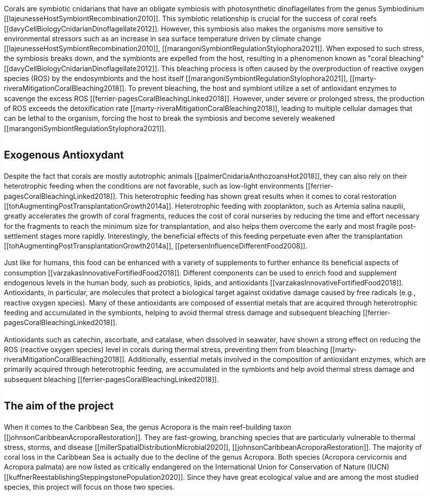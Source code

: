 
Corals are symbiotic cnidarians that have an obligate symbiosis with photosynthetic dinoflagellates from the genus Symbiodinium [[lajeunesseHostSymbiontRecombination2010]]. This symbiotic relationship is crucial for the success of coral reefs [[davyCellBiologyCnidarianDinoflagellate2012]]. However, this symbiosis also makes the organisms more sensitive to environmental stressors such as an increase in sea surface temperature driven by climate change [[lajeunesseHostSymbiontRecombination2010]], [[marangoniSymbiontRegulationStylophora2021]]. When exposed to such stress, the symbiosis breaks down, and the symbionts are expelled from the host, resulting in a phenomenon known as "coral bleaching" [[davyCellBiologyCnidarianDinoflagellate2012]]. This bleaching process is often caused by the overproduction of reactive oxygen species (ROS) by the endosymbionts and the host itself [[marangoniSymbiontRegulationStylophora2021]], [[marty-riveraMitigationCoralBleaching2018]]. To prevent bleaching, the host and symbiont utilize a set of antioxidant enzymes to scavenge the excess ROS [[ferrier-pagesCoralBleachingLinked2018]]. However, under severe or prolonged stress, the production of ROS exceeds the detoxification rate [[marty-riveraMitigationCoralBleaching2018]], leading to multiple cellular damages that can be lethal to the organism, forcing the host to break the symbiosis and become severely weakened [[marangoniSymbiontRegulationStylophora2021]].

## Exogenous Antioxydant 

Despite the fact that corals are mostly autotrophic animals [[palmerCnidariaAnthozoansHot2018]], they can also rely on their heterotrophic feeding when the conditions are not favorable, such as low-light environments [[ferrier-pagesCoralBleachingLinked2018]]. This heterotrophic feeding has shown great results when it comes to coral restoration [[tohAugmentingPostTransplantationGrowth2014a]]. Heterotrophic feeding with zooplankton, such as Artemia salina nauplii, greatly accelerates the growth of coral fragments, reduces the cost of coral nurseries by reducing the time and effort necessary for the fragments to reach the minimum size for transplantation, and also helps them overcome the early and most fragile post-settlement stages more rapidly. Interestingly, the beneficial effects of this feeding perpetuate even after the transplantation [[tohAugmentingPostTransplantationGrowth2014a]], [[petersenInfluenceDifferentFood2008]].

Just like for humans, this food can be enhanced with a variety of supplements to further enhance its beneficial aspects of consumption [[varzakasInnovativeFortifiedFood2018]]. Different components can be used to enrich food and supplement endogenous levels in the human body, such as probiotics, lipids, and antioxidants [[varzakasInnovativeFortifiedFood2018]]. Antioxidants, in particular, are molecules that protect a biological target against oxidative damage caused by free radicals (e.g., reactive oxygen species). Many of these antioxidants are composed of essential metals that are acquired through heterotrophic feeding and accumulated in the symbionts, helping to avoid thermal stress damage and subsequent bleaching [[ferrier-pagesCoralBleachingLinked2018]].

Antioxidants such as catechin, ascorbate, and catalase, when dissolved in seawater, have shown a strong effect on reducing the ROS (reactive oxygen species) level in corals during thermal stress, preventing them from bleaching [[marty-riveraMitigationCoralBleaching2018]]. Additionally, essential metals involved in the composition of antioxidant enzymes, which are primarily acquired through heterotrophic feeding, are accumulated in the symbionts and help avoid thermal stress damage and subsequent bleaching [[ferrier-pagesCoralBleachingLinked2018]].

## The aim of the project 

When it comes to the Caribbean Sea, the genus Acropora is the main reef-building taxon [[johnsonCaribbeanAcroporaRestoration]]. They are fast-growing, branching species that are particularly vulnerable to thermal stress, storms, and disease [[millerSpatialDistributionMicrobial2020]], [[johnsonCaribbeanAcroporaRestoration]]. The majority of coral loss in the Caribbean Sea is actually due to the decline of the genus Acropora. Both species (Acropora cervicornis and Acropora palmata) are now listed as critically endangered on the International Union for Conservation of Nature (IUCN) [[kuffnerReestablishingSteppingstonePopulation2020]]. Since they have great ecological value and are among the most studied species, this project will focus on those two species.
